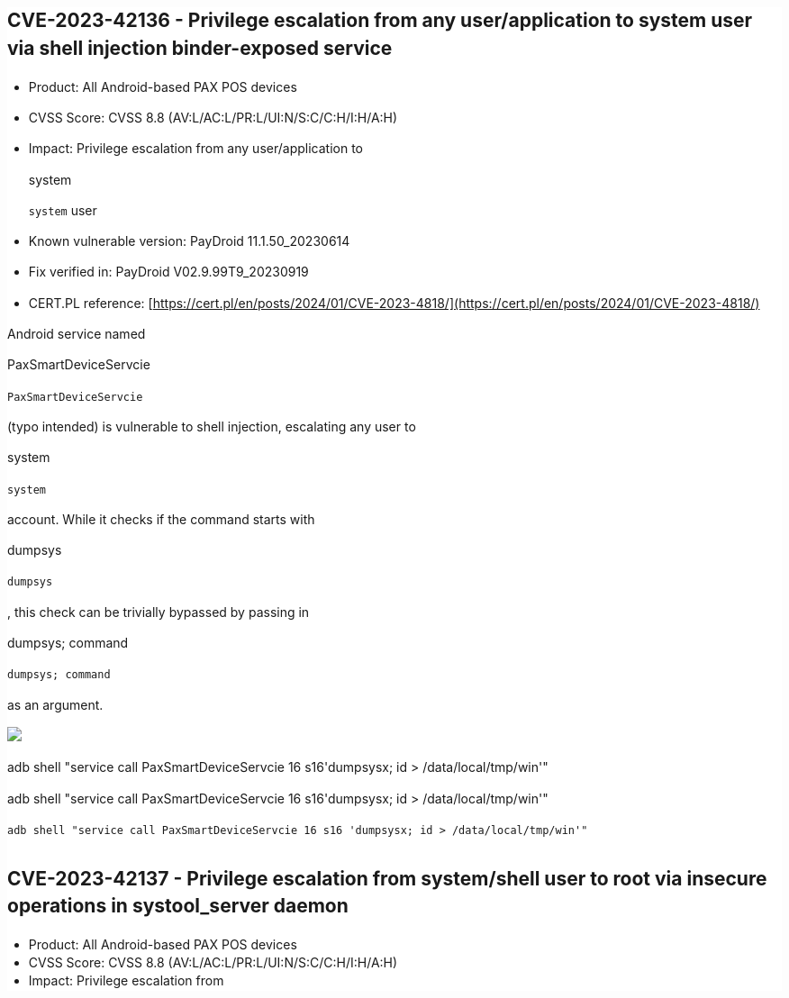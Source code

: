 CVE-2023-42136 - Privilege escalation from any user/application to system user via shell injection binder-exposed service
-------------------------------------------------------------------------------------------------------------------------

*   Product: All Android-based PAX POS devices
*   CVSS Score: CVSS 8.8 (AV:L/AC:L/PR:L/UI:N/S:C/C:H/I:H/A:H)
*   Impact: Privilege escalation from any user/application to
    
    system
    
    `system` user
*   Known vulnerable version: PayDroid 11.1.50_20230614
*   Fix verified in: PayDroid V02.9.99T9_20230919
*   CERT.PL reference: [https://cert.pl/en/posts/2024/01/CVE-2023-4818/](https://cert.pl/en/posts/2024/01/CVE-2023-4818/)

Android service named 

PaxSmartDeviceServcie

`PaxSmartDeviceServcie`

(typo intended) is vulnerable to shell injection, escalating any user to

system

`system`

account. While it checks if the command starts with

dumpsys

`dumpsys`

, this check can be trivially bypassed by passing in

dumpsys; command

`dumpsys; command`

as an argument.

[![](https://blog.stmcyber.com/wp-content/uploads/2023/09/4ec25ad4-97ee-44ae-a402-31f5032f7963.png)](https://blog.stmcyber.com/wp-content/uploads/2023/09/4ec25ad4-97ee-44ae-a402-31f5032f7963.png)

adb shell "service call PaxSmartDeviceServcie 16 s16'dumpsysx; id > /data/local/tmp/win'"

adb shell "service call PaxSmartDeviceServcie 16 s16'dumpsysx; id > /data/local/tmp/win'"

```
adb shell "service call PaxSmartDeviceServcie 16 s16 'dumpsysx; id > /data/local/tmp/win'"

```

CVE-2023-42137 - Privilege escalation from system/shell user to root via insecure operations in systool_server daemon
---------------------------------------------------------------------------------------------------------------------

*   Product: All Android-based PAX POS devices
*   CVSS Score: CVSS 8.8 (AV:L/AC:L/PR:L/UI:N/S:C/C:H/I:H/A:H)
*   Impact: Privilege escalation from
    
